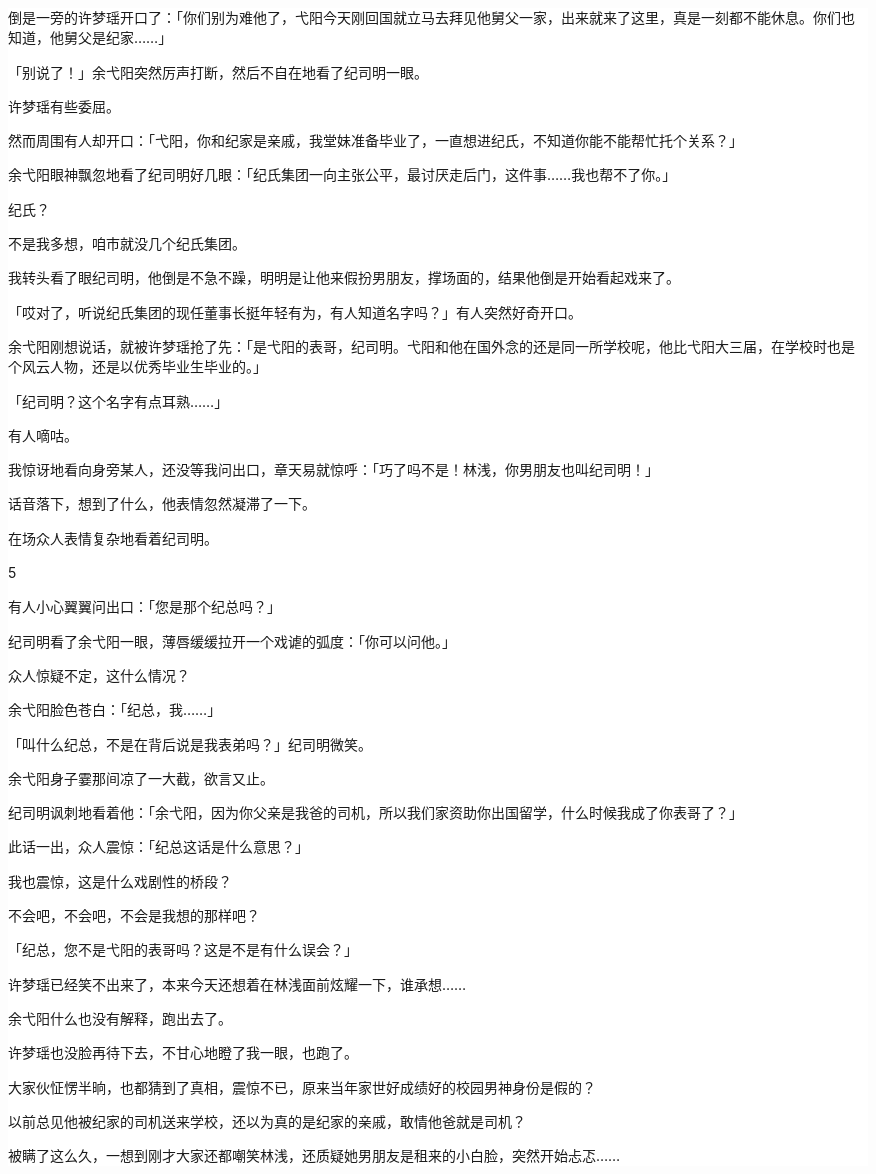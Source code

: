 倒是一旁的许梦瑶开口了：「你们别为难他了，弋阳今天刚回国就立马去拜见他舅父一家，出来就来了这里，真是一刻都不能休息。你们也知道，他舅父是纪家……」

「别说了！」余弋阳突然厉声打断，然后不自在地看了纪司明一眼。

许梦瑶有些委屈。

然而周围有人却开口：「弋阳，你和纪家是亲戚，我堂妹准备毕业了，一直想进纪氏，不知道你能不能帮忙托个关系？」

余弋阳眼神飘忽地看了纪司明好几眼：「纪氏集团一向主张公平，最讨厌走后门，这件事……我也帮不了你。」

纪氏？

不是我多想，咱市就没几个纪氏集团。

我转头看了眼纪司明，他倒是不急不躁，明明是让他来假扮男朋友，撑场面的，结果他倒是开始看起戏来了。

「哎对了，听说纪氏集团的现任董事长挺年轻有为，有人知道名字吗？」有人突然好奇开口。

余弋阳刚想说话，就被许梦瑶抢了先：「是弋阳的表哥，纪司明。弋阳和他在国外念的还是同一所学校呢，他比弋阳大三届，在学校时也是个风云人物，还是以优秀毕业生毕业的。」

「纪司明？这个名字有点耳熟……」

有人嘀咕。

我惊讶地看向身旁某人，还没等我问出口，章天易就惊呼：「巧了吗不是！林浅，你男朋友也叫纪司明！」

话音落下，想到了什么，他表情忽然凝滞了一下。

在场众人表情复杂地看着纪司明。

5

有人小心翼翼问出口：「您是那个纪总吗？」

纪司明看了余弋阳一眼，薄唇缓缓拉开一个戏谑的弧度：「你可以问他。」

众人惊疑不定，这什么情况？

余弋阳脸色苍白：「纪总，我……」

「叫什么纪总，不是在背后说是我表弟吗？」纪司明微笑。

余弋阳身子霎那间凉了一大截，欲言又止。

纪司明讽刺地看着他：「余弋阳，因为你父亲是我爸的司机，所以我们家资助你出国留学，什么时候我成了你表哥了？」

此话一出，众人震惊：「纪总这话是什么意思？」

我也震惊，这是什么戏剧性的桥段？

不会吧，不会吧，不会是我想的那样吧？

「纪总，您不是弋阳的表哥吗？这是不是有什么误会？」

许梦瑶已经笑不出来了，本来今天还想着在林浅面前炫耀一下，谁承想……

余弋阳什么也没有解释，跑出去了。

许梦瑶也没脸再待下去，不甘心地瞪了我一眼，也跑了。

大家伙怔愣半晌，也都猜到了真相，震惊不已，原来当年家世好成绩好的校园男神身份是假的？

以前总见他被纪家的司机送来学校，还以为真的是纪家的亲戚，敢情他爸就是司机？

被瞒了这么久，一想到刚才大家还都嘲笑林浅，还质疑她男朋友是租来的小白脸，突然开始忐忑……
